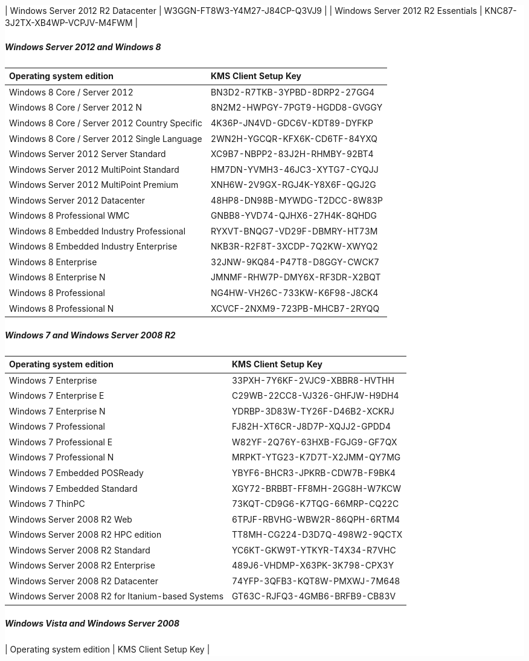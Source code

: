 | Windows Server 2012 R2 Datacenter | W3GGN-FT8W3-Y4M27-J84CP-Q3VJ9 |
| Windows Server 2012 R2 Essentials | KNC87-3J2TX-XB4WP-VCPJV-M4FWM |
##### Windows Server 2012 and Windows 8           
| Operating system edition | KMS Client Setup Key |
| :----------------------- | :------------------- |
| Windows 8 Core / Server 2012 | BN3D2-R7TKB-3YPBD-8DRP2-27GG4 |
| Windows 8 Core / Server 2012 N | 8N2M2-HWPGY-7PGT9-HGDD8-GVGGY |
| Windows 8 Core / Server 2012 Country Specific | 4K36P-JN4VD-GDC6V-KDT89-DYFKP |
| Windows 8 Core / Server 2012 Single Language | 2WN2H-YGCQR-KFX6K-CD6TF-84YXQ |
| Windows Server 2012 Server Standard | XC9B7-NBPP2-83J2H-RHMBY-92BT4 |
| Windows Server 2012 MultiPoint Standard | HM7DN-YVMH3-46JC3-XYTG7-CYQJJ |
| Windows Server 2012 MultiPoint Premium | XNH6W-2V9GX-RGJ4K-Y8X6F-QGJ2G |
| Windows Server 2012 Datacenter | 48HP8-DN98B-MYWDG-T2DCC-8W83P |
| Windows 8 Professional WMC | GNBB8-YVD74-QJHX6-27H4K-8QHDG |
| Windows 8 Embedded Industry Professional | RYXVT-BNQG7-VD29F-DBMRY-HT73M |
| Windows 8 Embedded Industry Enterprise | NKB3R-R2F8T-3XCDP-7Q2KW-XWYQ2 |
| Windows 8 Enterprise | 32JNW-9KQ84-P47T8-D8GGY-CWCK7 |
| Windows 8 Enterprise N | JMNMF-RHW7P-DMY6X-RF3DR-X2BQT |
| Windows 8 Professional | NG4HW-VH26C-733KW-K6F98-J8CK4 |
| Windows 8 Professional N |  XCVCF-2NXM9-723PB-MHCB7-2RYQQ |
##### Windows 7 and Windows Server 2008 R2          
| Operating system edition | KMS Client Setup Key |
| :----------------------- | :------------------- |
| Windows 7 Enterprise | 33PXH-7Y6KF-2VJC9-XBBR8-HVTHH |
| Windows 7 Enterprise E | C29WB-22CC8-VJ326-GHFJW-H9DH4 |
| Windows 7 Enterprise N | YDRBP-3D83W-TY26F-D46B2-XCKRJ |
| Windows 7 Professional | FJ82H-XT6CR-J8D7P-XQJJ2-GPDD4 |
| Windows 7 Professional E | W82YF-2Q76Y-63HXB-FGJG9-GF7QX |
| Windows 7 Professional N | MRPKT-YTG23-K7D7T-X2JMM-QY7MG |
| Windows 7 Embedded POSReady | YBYF6-BHCR3-JPKRB-CDW7B-F9BK4 |
| Windows 7 Embedded Standard | XGY72-BRBBT-FF8MH-2GG8H-W7KCW |
| Windows 7 ThinPC | 73KQT-CD9G6-K7TQG-66MRP-CQ22C |
| Windows Server 2008 R2 Web | 6TPJF-RBVHG-WBW2R-86QPH-6RTM4 |
| Windows Server 2008 R2 HPC edition | TT8MH-CG224-D3D7Q-498W2-9QCTX |
| Windows Server 2008 R2 Standard | YC6KT-GKW9T-YTKYR-T4X34-R7VHC |
| Windows Server 2008 R2 Enterprise | 489J6-VHDMP-X63PK-3K798-CPX3Y |
| Windows Server 2008 R2 Datacenter | 74YFP-3QFB3-KQT8W-PMXWJ-7M648 |
| Windows Server 2008 R2 for Itanium-based Systems | GT63C-RJFQ3-4GMB6-BRFB9-CB83V |
##### Windows Vista and Windows Server 2008             
| Operating system edition | KMS Client Setup Key |